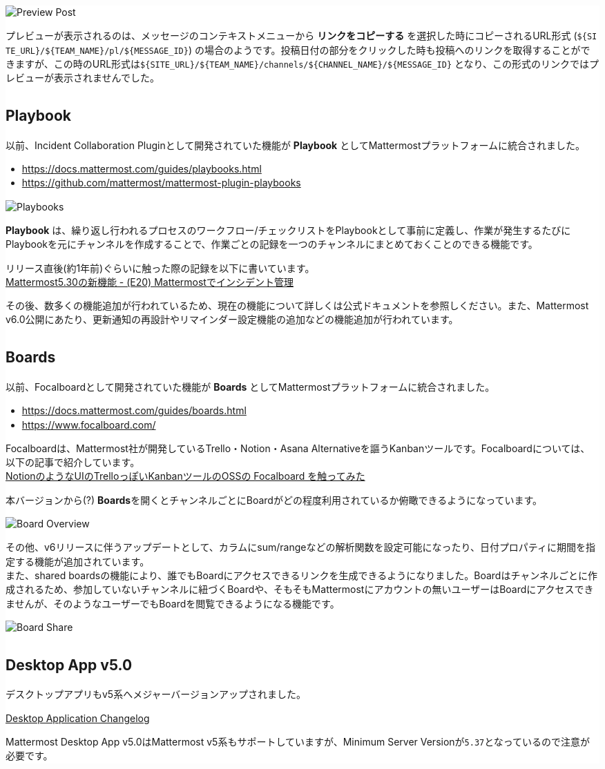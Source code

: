 ![Preview Post](https://blog.kaakaa.dev/images/posts/mattermost/releases-6.0/preview_post.png)

プレビューが表示されるのは、メッセージのコンテキストメニューから **リンクをコピーする** を選択した時にコピーされるURL形式 (`${SITE_URL}/${TEAM_NAME}/pl/${MESSAGE_ID}`) の場合のようです。投稿日付の部分をクリックした時も投稿へのリンクを取得することができますが、この時のURL形式は`${SITE_URL}/${TEAM_NAME}/channels/${CHANNEL_NAME}/${MESSAGE_ID}` となり、この形式のリンクではプレビューが表示されませんでした。

## Playbook
以前、Incident Collaboration Pluginとして開発されていた機能が **Playbook** としてMattermostプラットフォームに統合されました。

* https://docs.mattermost.com/guides/playbooks.html
* https://github.com/mattermost/mattermost-plugin-playbooks

![Playbooks](https://blog.kaakaa.dev/images/posts/mattermost/releases-6.0/playbooks.png)

**Playbook** は、繰り返し行われるプロセスのワークフロー/チェックリストをPlaybookとして事前に定義し、作業が発生するたびにPlaybookを元にチャンネルを作成することで、作業ごとの記録を一つのチャンネルにまとめておくことのできる機能です。

リリース直後(約1年前)ぐらいに触った際の記録を以下に書いています。  
[Mattermost5.30の新機能 - (E20) Mattermostでインシデント管理](https://blog.kaakaa.dev/post/mattermost/releases-5.30/#e20-mattermost%E3%81%A7%E3%82%A4%E3%83%B3%E3%82%B7%E3%83%87%E3%83%B3%E3%83%88%E7%AE%A1%E7%90%86)

その後、数多くの機能追加が行われているため、現在の機能について詳しくは公式ドキュメントを参照しください。また、Mattermost v6.0公開にあたり、更新通知の再設計やリマインダー設定機能の追加などの機能追加が行われています。

## Boards

以前、Focalboardとして開発されていた機能が **Boards** としてMattermostプラットフォームに統合されました。

* https://docs.mattermost.com/guides/boards.html
* https://www.focalboard.com/

Focalboardは、Mattermost社が開発しているTrello・Notion・Asana Alternativeを謳うKanbanツールです。Focalboardについては、以下の記事で紹介しています。  
[NotionのようなUIのTrelloっぽいKanbanツールのOSSの Focalboard を触ってみた](https://zenn.dev/kaakaa/articles/mattermost-focalboard-first)

本バージョンから(?) **Boards**を開くとチャンネルごとにBoardがどの程度利用されているか俯瞰できるようになっています。

![Board Overview](https://blog.kaakaa.dev/images/posts/mattermost/releases-6.0/board_overview.png)

その他、v6リリースに伴うアップデートとして、カラムにsum/rangeなどの解析関数を設定可能になったり、日付プロパティに期間を指定する機能が追加されています。  
また、shared boardsの機能により、誰でもBoardにアクセスできるリンクを生成できるようになりました。Boardはチャンネルごとに作成されるため、参加していないチャンネルに紐づくBoardや、そもそもMattermostにアカウントの無いユーザーはBoardにアクセスできませんが、そのようなユーザーでもBoardを閲覧できるようになる機能です。

![Board Share](https://blog.kaakaa.dev/images/posts/mattermost/releases-6.0/board_share.png)

## Desktop App v5.0

デスクトップアプリもv5系へメジャーバージョンアップされました。

[Desktop Application Changelog](https://docs.mattermost.com/install/desktop-app-changelog.html#id1)

Mattermost Desktop App v5.0はMattermost v5系もサポートしていますが、Minimum Server Versionが`5.37`となっているので注意が必要です。
